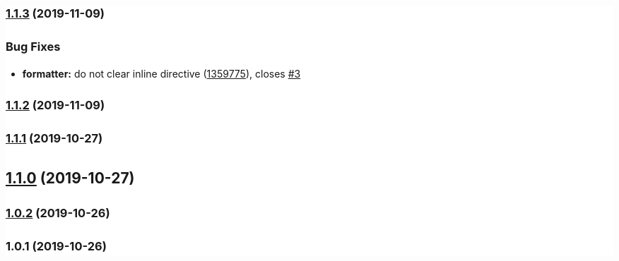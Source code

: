 

### [1.1.3](https://github.com/shufo/blade-formatter/compare/v1.1.2...v1.1.3) (2019-11-09)


### Bug Fixes

* **formatter:** do not clear inline directive ([1359775](https://github.com/shufo/blade-formatter/commit/13597750628e40f3a841e78585a56776ceb94a25)), closes [#3](https://github.com/shufo/blade-formatter/issues/3)



### [1.1.2](https://github.com/shufo/blade-formatter/compare/v1.1.1...v1.1.2) (2019-11-09)



### [1.1.1](https://github.com/shufo/blade-formatter/compare/1.1.0...v1.1.1) (2019-10-27)



## [1.1.0](https://github.com/shufo/blade-formatter/compare/v1.0.2...1.1.0) (2019-10-27)



### [1.0.2](https://github.com/shufo/blade-formatter/compare/v1.0.1...v1.0.2) (2019-10-26)



### 1.0.1 (2019-10-26)
